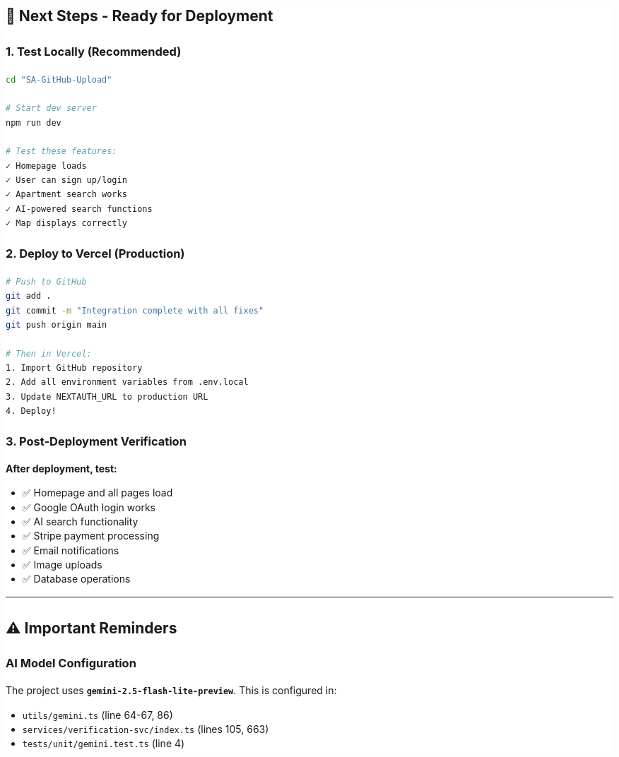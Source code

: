 ## 🚀 Next Steps - Ready for Deployment

### 1. Test Locally (Recommended)

```bash
cd "SA-GitHub-Upload"

# Start dev server
npm run dev

# Test these features:
✓ Homepage loads
✓ User can sign up/login
✓ Apartment search works
✓ AI-powered search functions
✓ Map displays correctly
```

### 2. Deploy to Vercel (Production)

```bash
# Push to GitHub
git add .
git commit -m "Integration complete with all fixes"
git push origin main

# Then in Vercel:
1. Import GitHub repository
2. Add all environment variables from .env.local
3. Update NEXTAUTH_URL to production URL
4. Deploy!
```

### 3. Post-Deployment Verification

**After deployment, test:**
- ✅ Homepage and all pages load
- ✅ Google OAuth login works
- ✅ AI search functionality
- ✅ Stripe payment processing
- ✅ Email notifications
- ✅ Image uploads
- ✅ Database operations

---

## ⚠️ Important Reminders

### AI Model Configuration
The project uses **`gemini-2.5-flash-lite-preview`**. This is configured in:
- `utils/gemini.ts` (line 64-67, 86)
- `services/verification-svc/index.ts` (lines 105, 663)
- `tests/unit/gemini.test.ts` (line 4)
